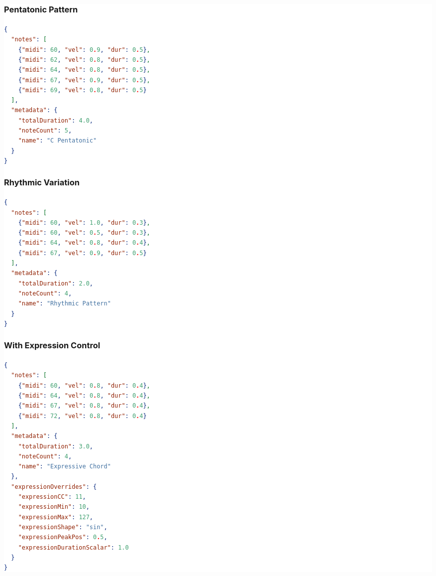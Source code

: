 ### Pentatonic Pattern

```json
{
  "notes": [
    {"midi": 60, "vel": 0.9, "dur": 0.5},
    {"midi": 62, "vel": 0.8, "dur": 0.5},
    {"midi": 64, "vel": 0.8, "dur": 0.5},
    {"midi": 67, "vel": 0.9, "dur": 0.5},
    {"midi": 69, "vel": 0.8, "dur": 0.5}
  ],
  "metadata": {
    "totalDuration": 4.0,
    "noteCount": 5,
    "name": "C Pentatonic"
  }
}
```

### Rhythmic Variation

```json
{
  "notes": [
    {"midi": 60, "vel": 1.0, "dur": 0.3},
    {"midi": 60, "vel": 0.5, "dur": 0.3},
    {"midi": 64, "vel": 0.8, "dur": 0.4},
    {"midi": 67, "vel": 0.9, "dur": 0.5}
  ],
  "metadata": {
    "totalDuration": 2.0,
    "noteCount": 4,
    "name": "Rhythmic Pattern"
  }
}
```

### With Expression Control

```json
{
  "notes": [
    {"midi": 60, "vel": 0.8, "dur": 0.4},
    {"midi": 64, "vel": 0.8, "dur": 0.4},
    {"midi": 67, "vel": 0.8, "dur": 0.4},
    {"midi": 72, "vel": 0.8, "dur": 0.4}
  ],
  "metadata": {
    "totalDuration": 3.0,
    "noteCount": 4,
    "name": "Expressive Chord"
  },
  "expressionOverrides": {
    "expressionCC": 11,
    "expressionMin": 10,
    "expressionMax": 127,
    "expressionShape": "sin",
    "expressionPeakPos": 0.5,
    "expressionDurationScalar": 1.0
  }
}
```

